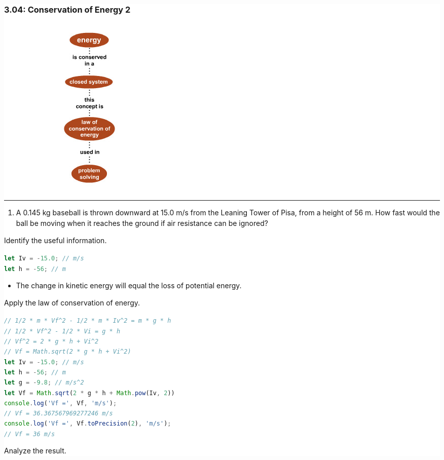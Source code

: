 ### 3.04: Conservation of Energy 2

![image_1](3%20-%20Energy/3-04%20-%20Conservation%20of%20Energy%202/image_1.jpg)

---

1. A 0.145 kg baseball is thrown downward at 15.0 m/s from the Leaning Tower of Pisa, from a height of 56 m. How fast would the ball be moving when it reaches the ground if air resistance can be ignored?

Identify the useful information.

```js
let Iv = -15.0; // m/s
let h = -56; // m
```

* The change in kinetic energy will equal the loss of potential energy.

Apply the law of conservation of energy.

```js
// 1/2 * m * Vf^2 - 1/2 * m * Iv^2 = m * g * h
// 1/2 * Vf^2 - 1/2 * Vi = g * h
// Vf^2 = 2 * g * h + Vi^2
// Vf = Math.sqrt(2 * g * h + Vi^2)
let Iv = -15.0; // m/s
let h = -56; // m
let g = -9.8; // m/s^2
let Vf = Math.sqrt(2 * g * h + Math.pow(Iv, 2))
console.log('Vf =', Vf, 'm/s');
// Vf = 36.367567969277246 m/s
console.log('Vf =', Vf.toPrecision(2), 'm/s');
// Vf = 36 m/s
```

Analyze the result.
